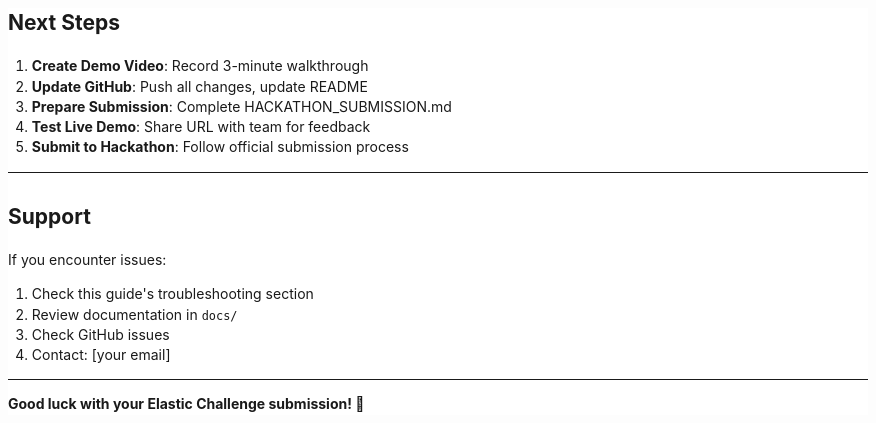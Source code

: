 
## Next Steps

1. **Create Demo Video**: Record 3-minute walkthrough
2. **Update GitHub**: Push all changes, update README
3. **Prepare Submission**: Complete HACKATHON_SUBMISSION.md
4. **Test Live Demo**: Share URL with team for feedback
5. **Submit to Hackathon**: Follow official submission process

---

## Support

If you encounter issues:

1. Check this guide's troubleshooting section
2. Review documentation in `docs/`
3. Check GitHub issues
4. Contact: [your email]

---

**Good luck with your Elastic Challenge submission! 🚀**
